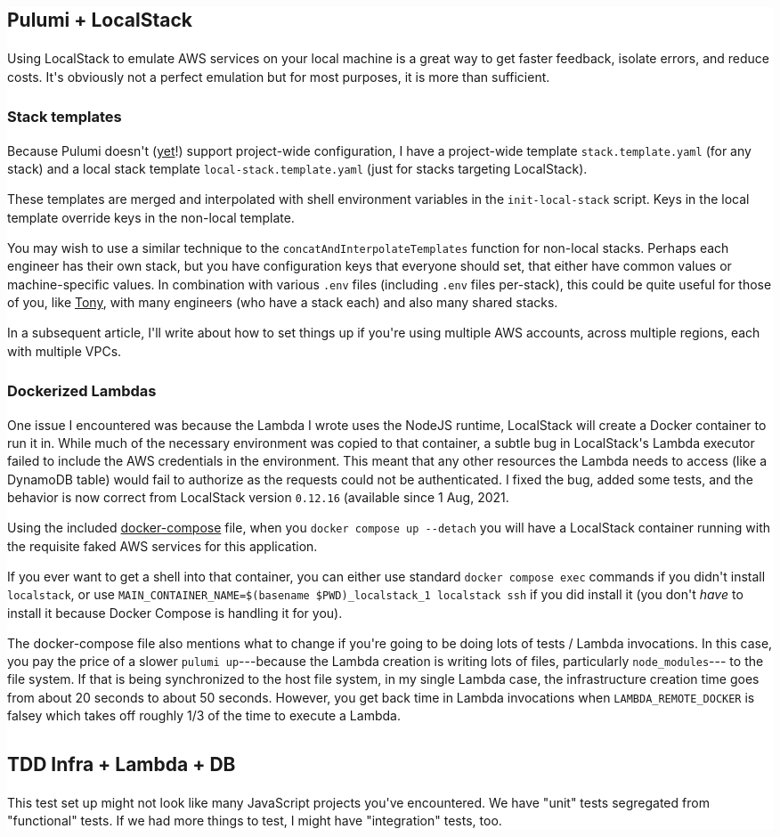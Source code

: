 ## Pulumi + LocalStack

Using LocalStack to emulate AWS services on your local machine is a great way to get faster feedback, isolate errors, and reduce costs. It's obviously not a perfect emulation but for most purposes, it is more than sufficient.

### Stack templates

Because Pulumi doesn't ([yet](https://github.com/pulumi/pulumi/issues/2307)!) support project-wide configuration, I have a project-wide template `stack.template.yaml` (for any stack) and a local stack template `local-stack.template.yaml` (just for stacks targeting LocalStack).

These templates are merged and interpolated with shell environment variables in the `init-local-stack` script. Keys in the local template override keys in the non-local template.

You may wish to use a similar technique to the `concatAndInterpolateTemplates` function for non-local stacks. Perhaps each engineer has their own stack, but you have configuration keys that everyone should set, that either have common values or machine-specific values. In combination with various `.env` files (including `.env` files per-stack), this could be quite useful for those of you, like [Tony](https://twitter.com/javame), with many engineers (who have a stack each) and also many shared stacks.

In a subsequent article, I'll write about how to set things up if you're using multiple AWS accounts, across multiple regions, each with multiple VPCs.

### Dockerized Lambdas

One issue I encountered was because the Lambda I wrote uses the NodeJS runtime, LocalStack will create a Docker container to run it in. While much of the necessary environment was copied to that container, a subtle bug in LocalStack's Lambda executor failed to include the AWS credentials in the environment. This meant that any other resources the Lambda needs to access (like a DynamoDB table) would fail to authorize as the requests could not be authenticated. I fixed the bug, added some tests, and the behavior is now correct from LocalStack version `0.12.16` (available since 1 Aug, 2021.

Using the included [docker-compose](https://bitbucket.org/delitescere/contact/src/main/docker-compose.yml) file, when you `docker compose up --detach` you will have a LocalStack container running with the requisite faked AWS services for this application.

If you ever want to get a shell into that container, you can either use standard `docker compose exec` commands if you didn't install `localstack`, or use `MAIN_CONTAINER_NAME=$(basename $PWD)_localstack_1 localstack ssh` if you did install it (you don't *have* to install it because Docker Compose is handling it for you).

The docker-compose file also mentions what to change if you're going to be doing lots of tests / Lambda invocations. In this case, you pay the price of a slower `pulumi up`---because the Lambda creation is writing lots of files, particularly `node_modules`--- to the file system. If that is being synchronized to the host file system, in my single Lambda case, the infrastructure creation time goes from about 20 seconds to about 50 seconds. However, you get back time in Lambda invocations when `LAMBDA_REMOTE_DOCKER` is falsey which takes off roughly 1/3 of the time to execute a Lambda.

## TDD Infra + Lambda + DB

This test set up might not look like many JavaScript projects you've encountered. We have "unit" tests segregated from "functional" tests. If we had more things to test, I might have "integration" tests, too.
